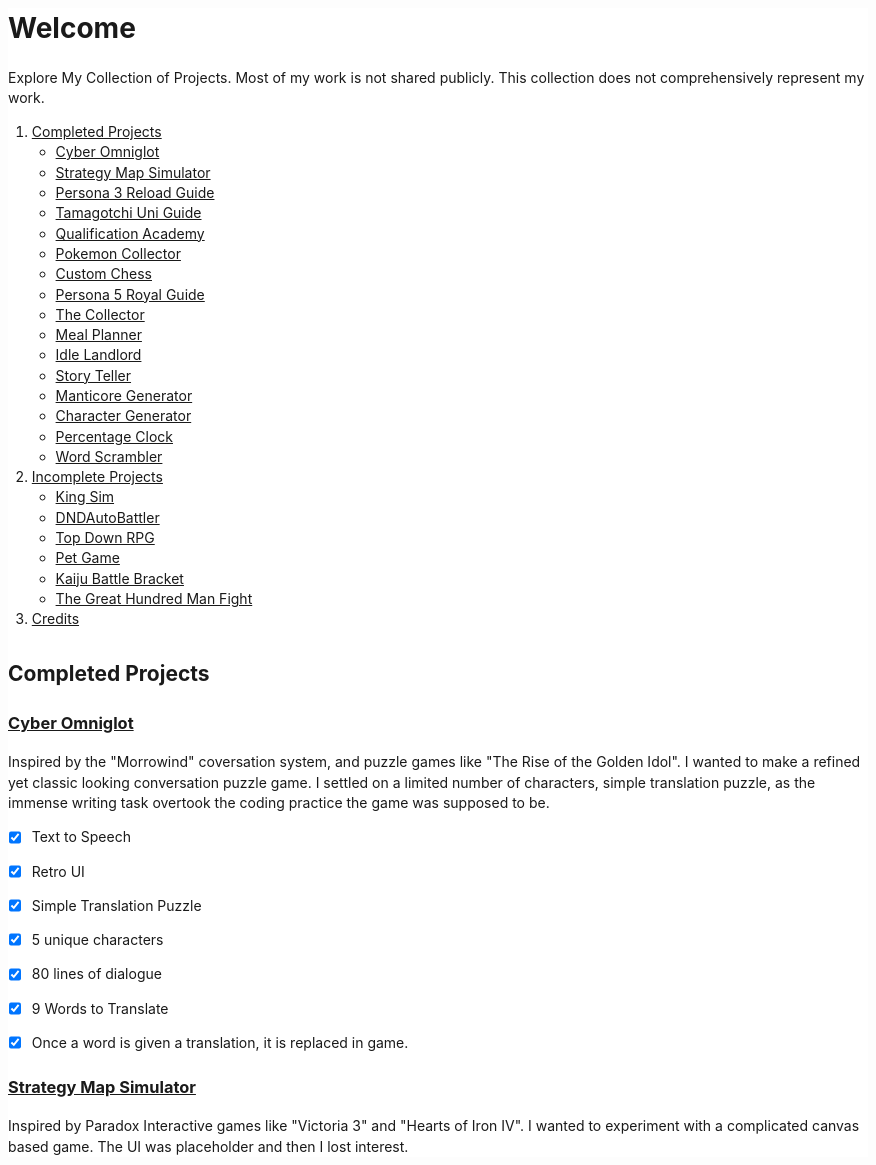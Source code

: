 # Welcome

Explore My Collection of Projects. Most of my work is not shared publicly. This collection does not comprehensively represent my work.

1. [Completed Projects](#complete)
    * [Cyber Omniglot](#cyber-omniglot)
    * [Strategy Map Simulator](#strategy-map-simulator)
    * [Persona 3 Reload Guide](#persona-3-reload-guide)
    * [Tamagotchi Uni Guide](#tamagotchi-uni-guide)
    * [Qualification Academy](#qualification-academy)
    * [Pokemon Collector](#pokemon-collector)
    * [Custom Chess](#custom-chess)
    * [Persona 5 Royal Guide](#persona-5-royal-guide)
    * [The Collector](#the-collector)
    * [Meal Planner](#meal-planner)
    * [Idle Landlord](#idle-landlord)
    * [Story Teller](#story-teller)
    * [Manticore Generator](#manticore-generator)
    * [Character Generator](#character-generator)
    * [Percentage Clock](#percentage-clock)
    * [Word Scrambler](#word-scrambler)
2. [Incomplete Projects](#incomplete)
    * [King Sim](#king-sim)
    * [DNDAutoBattler](#dnd-auto-battler)
    * [Top Down RPG](#top-down-rpg)
    * [Pet Game](#pet-game)
    * [Kaiju Battle Bracket](#kaiju-battle-bracket)
    * [The Great Hundred Man Fight](#the-great-100-man-fight)
3. [Credits](#credits)



## Completed Projects <a name="complete"></a>

### [Cyber Omniglot](CyberOmniglot/) <a name="cyber-omniglot"></a>
Inspired by the "Morrowind" coversation system, and puzzle games like "The Rise of the Golden Idol". I wanted to make a refined yet classic looking conversation puzzle game. I settled on a limited number of characters, simple translation puzzle, as the immense writing task overtook the coding practice the game was supposed to be.

- [x] Text to Speech
- [x] Retro UI
- [x] Simple Translation Puzzle
- [x] 5 unique characters
- [x] 80 lines of dialogue
- [x] 9 Words to Translate
- [x] Once a word is given a translation, it is replaced in game.


### [Strategy Map Simulator](StrategyMapSimulator/) <a name="strategy-map-simulator"></a>
Inspired by Paradox Interactive games like "Victoria 3" and "Hearts of Iron IV". I wanted to experiment with a complicated canvas based game. The UI was placeholder and then I lost interest.
